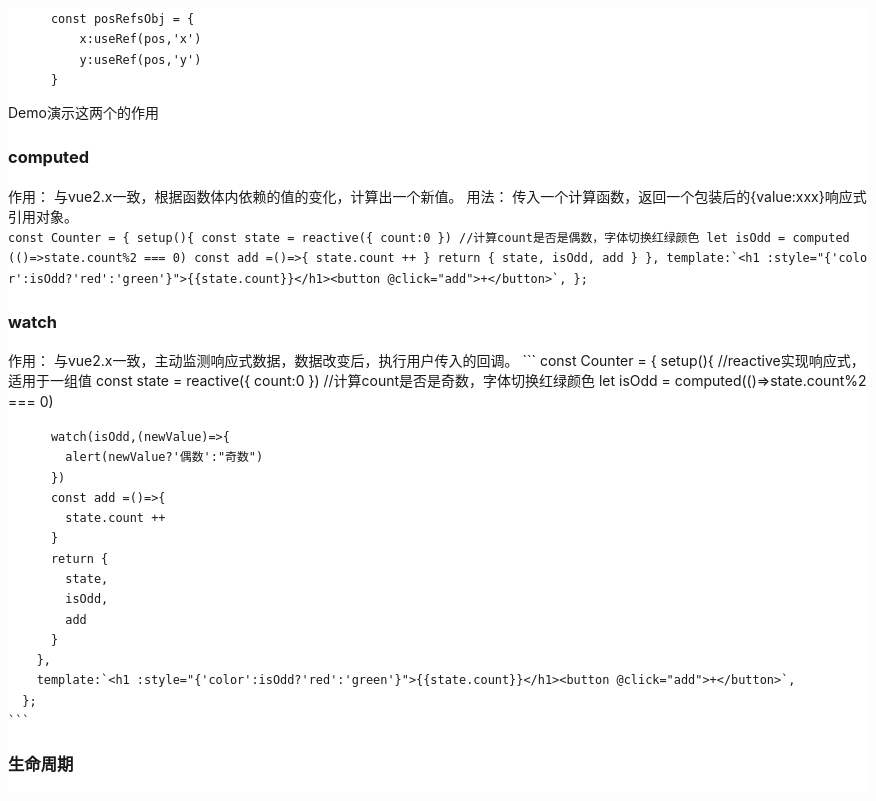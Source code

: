   ```
        const posRefsObj = {
            x:useRef(pos,'x')
            y:useRef(pos,'y')
        }
  ```  
  Demo演示这两个的作用

  ### computed ###
  作用： 与vue2.x一致，根据函数体内依赖的值的变化，计算出一个新值。
  用法： 传入一个计算函数，返回一个包装后的{value:xxx}响应式引用对象。  
    ```
      const Counter = {
            setup(){
                const state = reactive({
                  count:0
                })
                //计算count是否是偶数，字体切换红绿颜色
                let isOdd = computed(()=>state.count%2 === 0)
                const add =()=>{
                  state.count ++
                }
                return {
                  state,
                  isOdd,
                  add
                }
              },
              template:`<h1 :style="{'color':isOdd?'red':'green'}">{{state.count}}</h1><button @click="add">+</button>`,
          };
    ```
  ### watch ###
  作用： 与vue2.x一致，主动监测响应式数据，数据改变后，执行用户传入的回调。 
    ```
      const Counter = {
        setup(){
          //reactive实现响应式，适用于一组值
          const state = reactive({
            count:0
          })
          //计算count是否是奇数，字体切换红绿颜色
          let isOdd = computed(()=>state.count%2 === 0)
          
          watch(isOdd,(newValue)=>{
            alert(newValue?'偶数':"奇数")
          })
          const add =()=>{
            state.count ++
          }
          return {
            state,
            isOdd,
            add
          }
        },
        template:`<h1 :style="{'color':isOdd?'red':'green'}">{{state.count}}</h1><button @click="add">+</button>`,
      };
    ```
  ### 生命周期 ###
   <table>
   <thead>